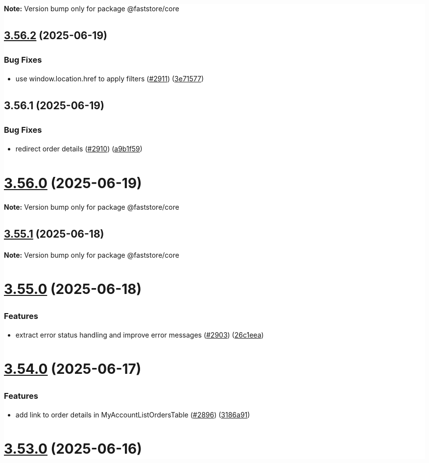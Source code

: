 **Note:** Version bump only for package @faststore/core

## [3.56.2](https://github.com/vtex/faststore/compare/v3.56.1...v3.56.2) (2025-06-19)

### Bug Fixes

- use window.location.href to apply filters ([#2911](https://github.com/vtex/faststore/issues/2911)) ([3e71577](https://github.com/vtex/faststore/commit/3e71577ac9728ad8911dcbfaea241a0a4bb815ba))

## 3.56.1 (2025-06-19)

### Bug Fixes

- redirect order details ([#2910](https://github.com/vtex/faststore/issues/2910)) ([a9b1f59](https://github.com/vtex/faststore/commit/a9b1f59952aff8084f47f6d85fc6d4c3356f5017))

# [3.56.0](https://github.com/vtex/faststore/compare/v3.55.1...v3.56.0) (2025-06-19)

**Note:** Version bump only for package @faststore/core

## [3.55.1](https://github.com/vtex/faststore/compare/v3.55.0...v3.55.1) (2025-06-18)

**Note:** Version bump only for package @faststore/core

# [3.55.0](https://github.com/vtex/faststore/compare/v3.54.0...v3.55.0) (2025-06-18)

### Features

- extract error status handling and improve error messages ([#2903](https://github.com/vtex/faststore/issues/2903)) ([26c1eea](https://github.com/vtex/faststore/commit/26c1eea2278ce2364d8bcc45bf8d261e97cb3fa8))

# [3.54.0](https://github.com/vtex/faststore/compare/v3.53.0...v3.54.0) (2025-06-17)

### Features

- add link to order details in MyAccountListOrdersTable ([#2896](https://github.com/vtex/faststore/issues/2896)) ([3186a91](https://github.com/vtex/faststore/commit/3186a91440a889a75a0b702ddc1248caf013156a))

# [3.53.0](https://github.com/vtex/faststore/compare/v3.52.1...v3.53.0) (2025-06-16)
